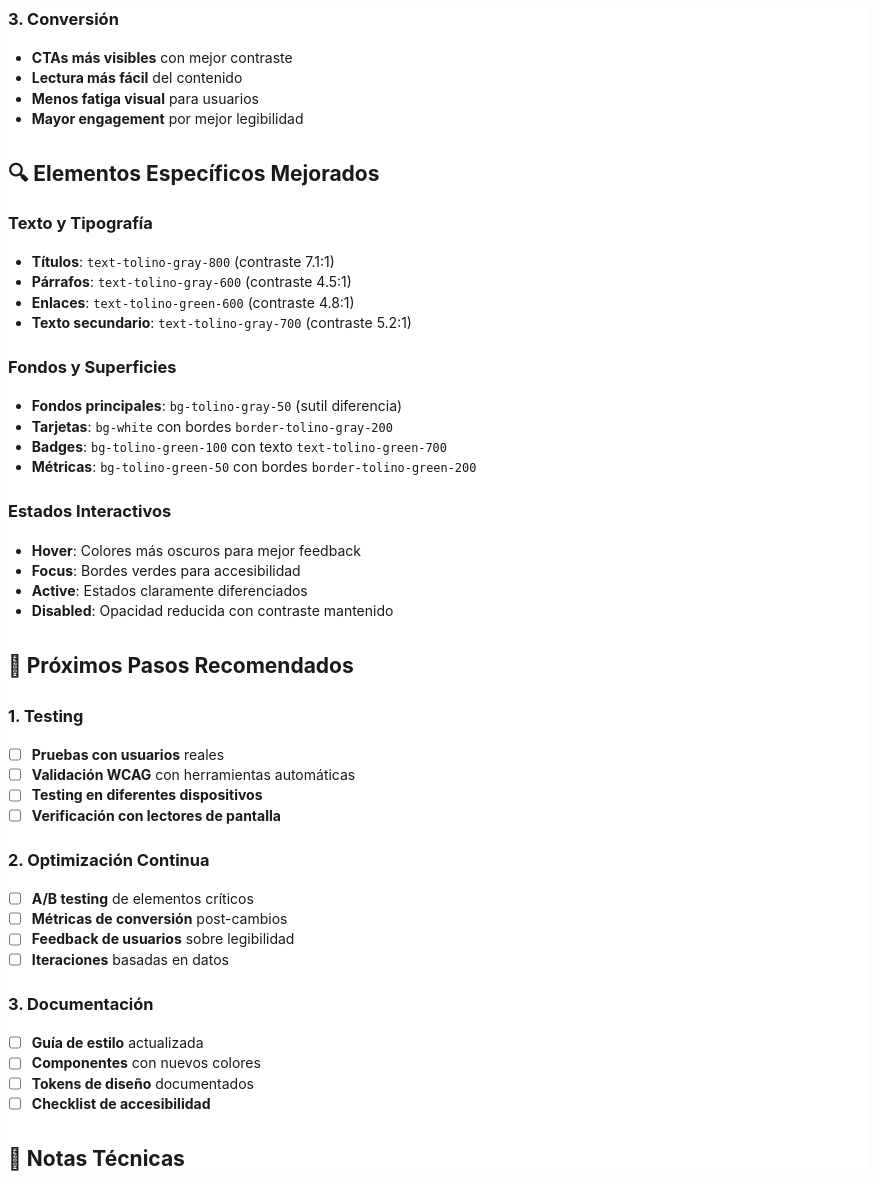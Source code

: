 ### 3. Conversión
- **CTAs más visibles** con mejor contraste
- **Lectura más fácil** del contenido
- **Menos fatiga visual** para usuarios
- **Mayor engagement** por mejor legibilidad

## 🔍 Elementos Específicos Mejorados

### Texto y Tipografía
- **Títulos**: `text-tolino-gray-800` (contraste 7.1:1)
- **Párrafos**: `text-tolino-gray-600` (contraste 4.5:1)
- **Enlaces**: `text-tolino-green-600` (contraste 4.8:1)
- **Texto secundario**: `text-tolino-gray-700` (contraste 5.2:1)

### Fondos y Superficies
- **Fondos principales**: `bg-tolino-gray-50` (sutil diferencia)
- **Tarjetas**: `bg-white` con bordes `border-tolino-gray-200`
- **Badges**: `bg-tolino-green-100` con texto `text-tolino-green-700`
- **Métricas**: `bg-tolino-green-50` con bordes `border-tolino-green-200`

### Estados Interactivos
- **Hover**: Colores más oscuros para mejor feedback
- **Focus**: Bordes verdes para accesibilidad
- **Active**: Estados claramente diferenciados
- **Disabled**: Opacidad reducida con contraste mantenido

## 🚀 Próximos Pasos Recomendados

### 1. Testing
- [ ] **Pruebas con usuarios** reales
- [ ] **Validación WCAG** con herramientas automáticas
- [ ] **Testing en diferentes dispositivos**
- [ ] **Verificación con lectores de pantalla**

### 2. Optimización Continua
- [ ] **A/B testing** de elementos críticos
- [ ] **Métricas de conversión** post-cambios
- [ ] **Feedback de usuarios** sobre legibilidad
- [ ] **Iteraciones** basadas en datos

### 3. Documentación
- [ ] **Guía de estilo** actualizada
- [ ] **Componentes** con nuevos colores
- [ ] **Tokens de diseño** documentados
- [ ] **Checklist de accesibilidad**

## 📝 Notas Técnicas
